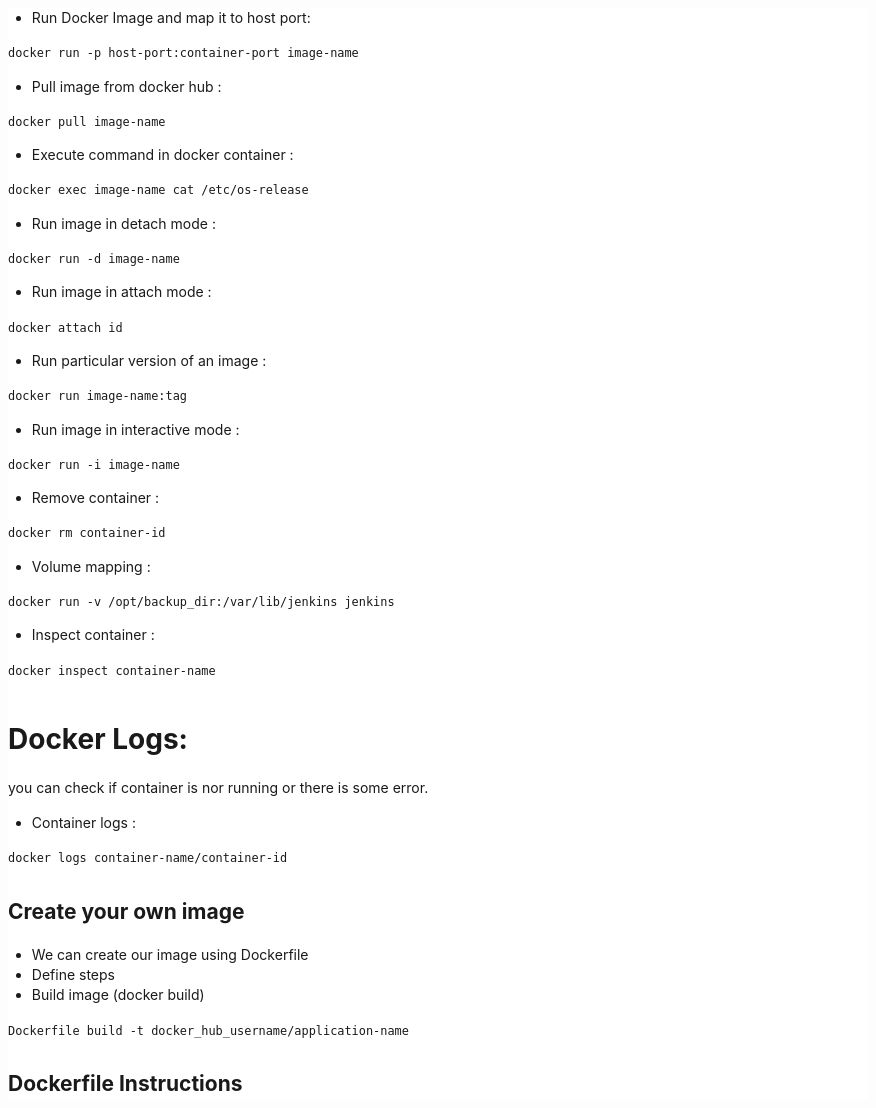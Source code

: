 * Run Docker Image and map it to host port: 
```
docker run -p host-port:container-port image-name
```
* Pull image from docker hub           : 
```
docker pull image-name
```
* Execute command in docker container  : 
```
docker exec image-name cat /etc/os-release
```
* Run image in detach mode             : 
```
docker run -d image-name 
```
* Run image in attach mode             : 
```
docker attach id
```
* Run particular version of an image   : 
```
docker run image-name:tag
```
* Run image in interactive mode        : 
```
docker run -i image-name
```
* Remove container                     : 
```
docker rm container-id
```
* Volume mapping                       :
```
docker run -v /opt/backup_dir:/var/lib/jenkins jenkins
```
* Inspect container                    : 
```
docker inspect container-name
```
# Docker Logs: 
you can check if container is nor running or there is some error.

* Container logs    : 
```
docker logs container-name/container-id
```

## Create your own image
- We can create our image using Dockerfile
- Define steps
- Build image (docker build)
```
Dockerfile build -t docker_hub_username/application-name
```
## Dockerfile Instructions
